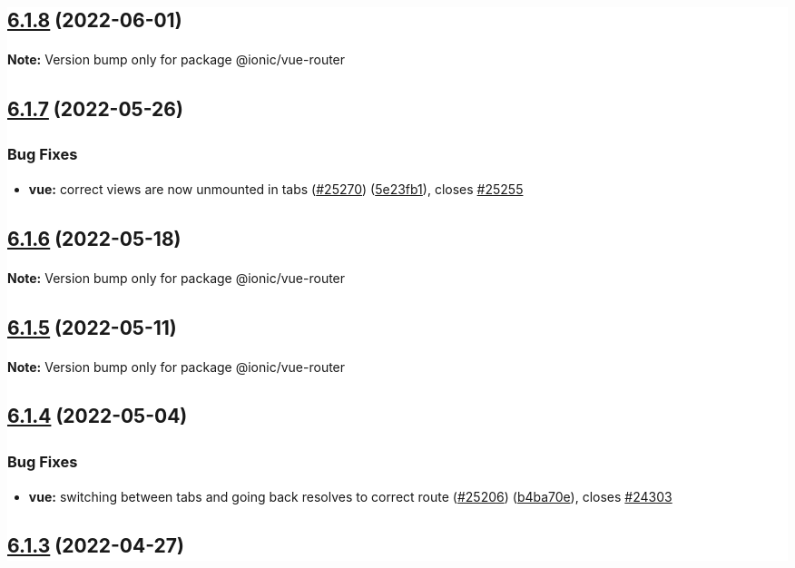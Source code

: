 



## [6.1.8](https://github.com/ionic-team/ionic/compare/v6.1.7...v6.1.8) (2022-06-01)

**Note:** Version bump only for package @ionic/vue-router





## [6.1.7](https://github.com/ionic-team/ionic/compare/v6.1.6...v6.1.7) (2022-05-26)


### Bug Fixes

* **vue:** correct views are now unmounted in tabs ([#25270](https://github.com/ionic-team/ionic/issues/25270)) ([5e23fb1](https://github.com/ionic-team/ionic/commit/5e23fb1ce4e5b6e53828bde59268170f604167ba)), closes [#25255](https://github.com/ionic-team/ionic/issues/25255)





## [6.1.6](https://github.com/ionic-team/ionic/compare/v6.1.5...v6.1.6) (2022-05-18)

**Note:** Version bump only for package @ionic/vue-router





## [6.1.5](https://github.com/ionic-team/ionic/compare/v6.1.4...v6.1.5) (2022-05-11)

**Note:** Version bump only for package @ionic/vue-router





## [6.1.4](https://github.com/ionic-team/ionic/compare/v6.1.3...v6.1.4) (2022-05-04)


### Bug Fixes

* **vue:** switching between tabs and going back resolves to correct route ([#25206](https://github.com/ionic-team/ionic/issues/25206)) ([b4ba70e](https://github.com/ionic-team/ionic/commit/b4ba70ea148d4f8fc7475d3de798b485238470c8)), closes [#24303](https://github.com/ionic-team/ionic/issues/24303)





## [6.1.3](https://github.com/ionic-team/ionic/compare/v6.1.2...v6.1.3) (2022-04-27)
